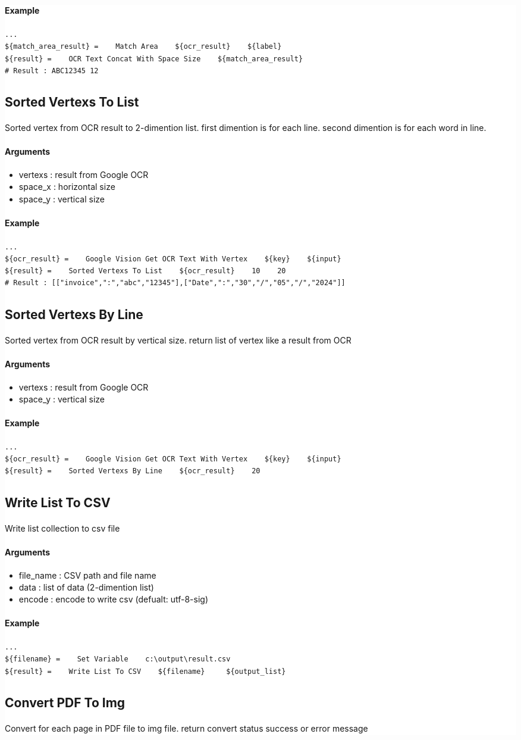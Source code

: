 #### Example
```robotframework
...
${match_area_result} =    Match Area    ${ocr_result}    ${label}
${result} =    OCR Text Concat With Space Size    ${match_area_result}
# Result : ABC12345 12
```
##
## Sorted Vertexs To List
Sorted vertex from OCR result to 2-dimention list. first dimention is for each line. second dimention is for each word in line.

#### Arguments
- vertexs : result from Google OCR
- space_x : horizontal size
- space_y : vertical size
  
#### Example
```robotframework
...
${ocr_result} =    Google Vision Get OCR Text With Vertex    ${key}    ${input}
${result} =    Sorted Vertexs To List    ${ocr_result}    10    20
# Result : [["invoice",":","abc","12345"],["Date",":","30","/","05","/","2024"]]
```
##
## Sorted Vertexs By Line
Sorted vertex from OCR result by vertical size. return list of vertex like a result from OCR

#### Arguments
- vertexs : result from Google OCR
- space_y : vertical size
  
#### Example
```robotframework
...
${ocr_result} =    Google Vision Get OCR Text With Vertex    ${key}    ${input}
${result} =    Sorted Vertexs By Line    ${ocr_result}    20
```
##
## Write List To CSV
Write list collection to csv file

#### Arguments
- file_name : CSV path and file name
- data : list of data (2-dimention list)
- encode : encode to write csv (defualt: utf-8-sig)
  
#### Example
```robotframework
...
${filename} =    Set Variable    c:\output\result.csv
${result} =    Write List To CSV    ${filename}     ${output_list}
```
##
## Convert PDF To Img
Convert for each page in PDF file to img file. return convert status success or error message
